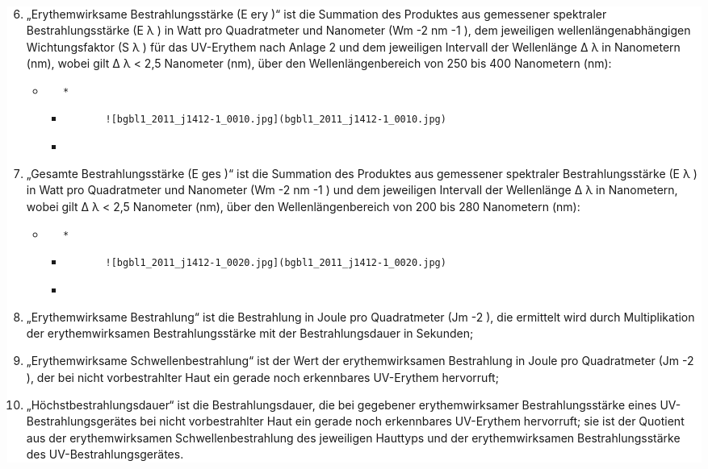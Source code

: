 
6.  „Erythemwirksame Bestrahlungsstärke (E
    ery                   )“ ist die Summation des Produktes aus gemessener spektraler Bestrahlungsstärke (E
    λ                   ) in Watt pro Quadratmeter und Nanometer (Wm
    -2                   nm
    -1                   ), dem jeweiligen wellenlängenabhängigen Wichtungsfaktor (S
    λ                   ) für das UV-Erythem nach Anlage 2 und dem jeweiligen Intervall der Wellenlänge Δ
    λ                    in Nanometern (nm), wobei gilt Δ
    λ                    < 2,5 Nanometer (nm), über den Wellenlängenbereich von 250 bis 400 Nanometern (nm):


    *        *
        *            ![bgbl1_2011_j1412-1_0010.jpg](bgbl1_2011_j1412-1_0010.jpg)
        *




7.  „Gesamte Bestrahlungsstärke (E
    ges                   )“ ist die Summation des Produktes aus gemessener spektraler Bestrahlungsstärke (E
    λ                   ) in Watt pro Quadratmeter und Nanometer (Wm
    -2                   nm
    -1                   ) und dem jeweiligen Intervall der Wellenlänge Δ
    λ                    in Nanometern, wobei gilt Δ
    λ                    < 2,5 Nanometer (nm), über den Wellenlängenbereich von 200 bis 280 Nanometern (nm):


    *        *
        *            ![bgbl1_2011_j1412-1_0020.jpg](bgbl1_2011_j1412-1_0020.jpg)
        *




8.  „Erythemwirksame Bestrahlung“ ist die Bestrahlung in Joule pro Quadratmeter (Jm
    -2                   ), die ermittelt wird durch Multiplikation der erythemwirksamen Bestrahlungsstärke mit der Bestrahlungsdauer in Sekunden;


9.  „Erythemwirksame Schwellenbestrahlung“ ist der Wert der erythemwirksamen Bestrahlung in Joule pro Quadratmeter (Jm
    -2                   ), der bei nicht vorbestrahlter Haut ein gerade noch erkennbares UV-Erythem hervorruft;


10. „Höchstbestrahlungsdauer“ ist die Bestrahlungsdauer, die bei gegebener erythemwirksamer Bestrahlungsstärke eines UV-Bestrahlungsgerätes bei nicht vorbestrahlter Haut ein gerade noch erkennbares UV-Erythem hervorruft; sie ist der Quotient aus der erythemwirksamen Schwellenbestrahlung des jeweiligen Hauttyps und der erythemwirksamen Bestrahlungsstärke des UV-Bestrahlungsgerätes.
